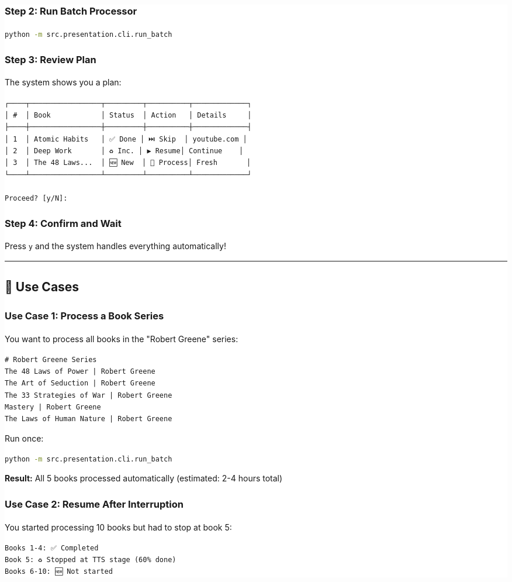 ### Step 2: Run Batch Processor

```bash
python -m src.presentation.cli.run_batch
```

### Step 3: Review Plan

The system shows you a plan:

```
┌────┬─────────────────┬─────────┬──────────┬─────────────┐
│ #  │ Book            │ Status  │ Action   │ Details     │
├────┼─────────────────┼─────────┼──────────┼─────────────┤
│ 1  │ Atomic Habits   │ ✅ Done │ ⏭️ Skip  │ youtube.com │
│ 2  │ Deep Work       │ ♻️ Inc. │ ▶️ Resume│ Continue    │
│ 3  │ The 48 Laws...  │ 🆕 New  │ 🚀 Process│ Fresh       │
└────┴─────────────────┴─────────┴──────────┴─────────────┘

Proceed? [y/N]:
```

### Step 4: Confirm and Wait

Press `y` and the system handles everything automatically!

---

## 🎯 Use Cases

### Use Case 1: Process a Book Series

You want to process all books in the "Robert Greene" series:

```
# Robert Greene Series
The 48 Laws of Power | Robert Greene
The Art of Seduction | Robert Greene
The 33 Strategies of War | Robert Greene
Mastery | Robert Greene
The Laws of Human Nature | Robert Greene
```

Run once:
```bash
python -m src.presentation.cli.run_batch
```

**Result:** All 5 books processed automatically (estimated: 2-4 hours total)

### Use Case 2: Resume After Interruption

You started processing 10 books but had to stop at book 5:

```
Books 1-4: ✅ Completed
Book 5: ♻️ Stopped at TTS stage (60% done)
Books 6-10: 🆕 Not started
```
